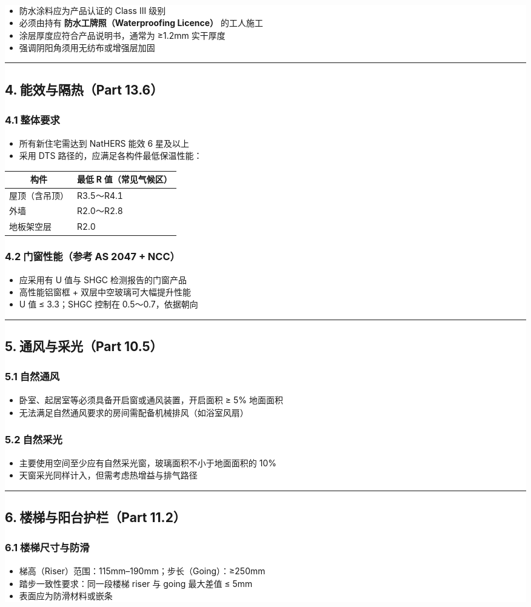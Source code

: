 - 防水涂料应为产品认证的 Class III 级别
- 必须由持有 **防水工牌照（Waterproofing Licence）** 的工人施工
- 涂层厚度应符合产品说明书，通常为 ≥1.2mm 实干厚度
- 强调阴阳角须用无纺布或增强层加固

---

## 4. 能效与隔热（Part 13.6）

### 4.1 整体要求

- 所有新住宅需达到 NatHERS 能效 6 星及以上
- 采用 DTS 路径的，应满足各构件最低保温性能：

| 构件    | 最低 R 值（常见气候区） |
|---------|-------------------------|
| 屋顶（含吊顶） | R3.5～R4.1             |
| 外墙       | R2.0～R2.8             |
| 地板架空层 | R2.0                   |

### 4.2 门窗性能（参考 AS 2047 + NCC）

- 应采用有 U 值与 SHGC 检测报告的门窗产品
- 高性能铝窗框 + 双层中空玻璃可大幅提升性能
- U 值 ≤ 3.3；SHGC 控制在 0.5～0.7，依据朝向

---

## 5. 通风与采光（Part 10.5）

### 5.1 自然通风

- 卧室、起居室等必须具备开启窗或通风装置，开启面积 ≥ 5% 地面面积
- 无法满足自然通风要求的房间需配备机械排风（如浴室风扇）

### 5.2 自然采光

- 主要使用空间至少应有自然采光窗，玻璃面积不小于地面面积的 10%
- 天窗采光同样计入，但需考虑热增益与排气路径

---

## 6. 楼梯与阳台护栏（Part 11.2）

### 6.1 楼梯尺寸与防滑

- 梯高（Riser）范围：115mm–190mm；步长（Going）：≥250mm
- 踏步一致性要求：同一段楼梯 riser 与 going 最大差值 ≤ 5mm
- 表面应为防滑材料或嵌条
